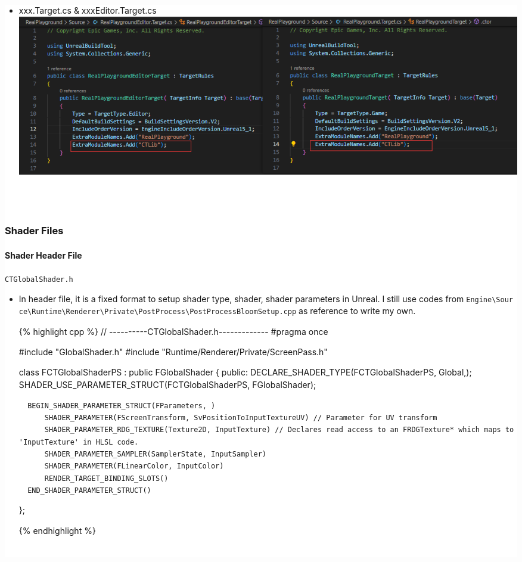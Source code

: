 * xxx.Target.cs & xxxEditor.Target.cs <br />
    ![target-cs.png](/post-img/unrealtools/add-renderpass/target-cs.png) <br />

<br />
<br />

### Shader Files

#### Shader Header File

`CTGlobalShader.h`
* In header file, it is a fixed format to setup shader type, shader, shader parameters in Unreal. I still use codes from `Engine\Source\Runtime\Renderer\Private\PostProcess\PostProcessBloomSetup.cpp` as reference to write my own. 

    {% highlight cpp %}
    // ----------CTGlobalShader.h-------------
    #pragma once

    #include "GlobalShader.h"
    #include "Runtime/Renderer/Private/ScreenPass.h"

    class FCTGlobalShaderPS : public FGlobalShader {
    public:
        DECLARE_SHADER_TYPE(FCTGlobalShaderPS, Global,);
        SHADER_USE_PARAMETER_STRUCT(FCTGlobalShaderPS, FGlobalShader);

        BEGIN_SHADER_PARAMETER_STRUCT(FParameters, )
            SHADER_PARAMETER(FScreenTransform, SvPositionToInputTextureUV) // Parameter for UV transform
            SHADER_PARAMETER_RDG_TEXTURE(Texture2D, InputTexture) // Declares read access to an FRDGTexture* which maps to 'InputTexture' in HLSL code.
            SHADER_PARAMETER_SAMPLER(SamplerState, InputSampler) 
            SHADER_PARAMETER(FLinearColor, InputColor) 
            RENDER_TARGET_BINDING_SLOTS()
        END_SHADER_PARAMETER_STRUCT()
    };
    
    {% endhighlight %}

<br /> 
